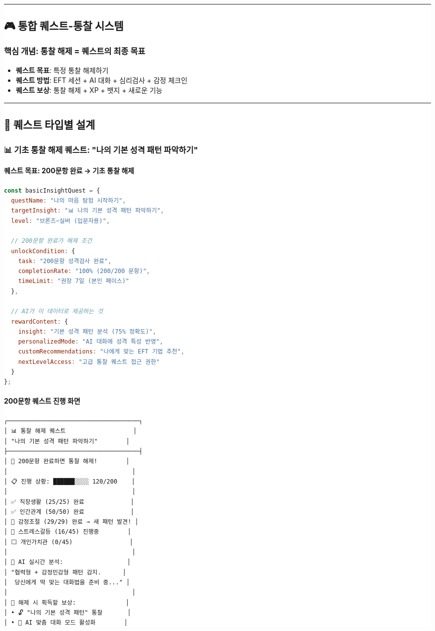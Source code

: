 
---

## 🎮 **통합 퀘스트-통찰 시스템**

### **핵심 개념: 통찰 해제 = 퀘스트의 최종 목표**
- **퀘스트 목표**: 특정 통찰 해제하기
- **퀘스트 방법**: EFT 세션 + AI 대화 + 심리검사 + 감정 체크인
- **퀘스트 보상**: 통찰 해제 + XP + 뱃지 + 새로운 기능

---

## 🔄 **퀘스트 타입별 설계**

### **📊 기초 통찰 해제 퀘스트: "나의 기본 성격 패턴 파악하기"**

#### **퀘스트 목표: 200문항 완료 → 기초 통찰 해제**
```javascript
const basicInsightQuest = {
  questName: "나의 마음 탐험 시작하기",
  targetInsight: "📊 나의 기본 성격 패턴 파악하기",
  level: "브론즈~실버 (입문자용)",
  
  // 200문항 완료가 해제 조건
  unlockCondition: {
    task: "200문항 성격검사 완료",
    completionRate: "100% (200/200 문항)",
    timeLimit: "권장 7일 (본인 페이스)"
  },
  
  // AI가 이 데이터로 제공하는 것
  rewardContent: {
    insight: "기본 성격 패턴 분석 (75% 정확도)",
    personalizedMode: "AI 대화에 성격 특성 반영",
    customRecommendations: "나에게 맞는 EFT 기법 추천",
    nextLevelAccess: "고급 통찰 퀘스트 접근 권한"
  }
};
```

#### **200문항 퀘스트 진행 화면**
```
┌─────────────────────────────────────┐
│ 📊 통찰 해제 퀘스트                   │
│ "나의 기본 성격 패턴 파악하기"        │
├─────────────────────────────────────┤
│ 🎯 200문항 완료하면 통찰 해제!        │
│                                   │
│ 📋 진행 상황: ██████░░░░ 120/200    │
│                                   │
│ ✅ 직장생활 (25/25) 완료             │
│ ✅ 인간관계 (50/50) 완료             │
│ 🔄 감정조절 (29/29) 완료 → 새 패턴 발견! │
│ 🔄 스트레스갈등 (16/45) 진행중        │
│ ⬜ 개인가치관 (0/45)                │
│                                   │
│ 🤖 AI 실시간 분석:                  │
│ "협력형 + 감정민감형 패턴 감지.      │
│  당신에게 딱 맞는 대화법을 준비 중..." │
│                                   │
│ 🎁 해제 시 획득할 보상:              │
│ • 🔓 "나의 기본 성격 패턴" 통찰       │
│ • 🤖 AI 맞춤 대화 모드 활성화        │
```